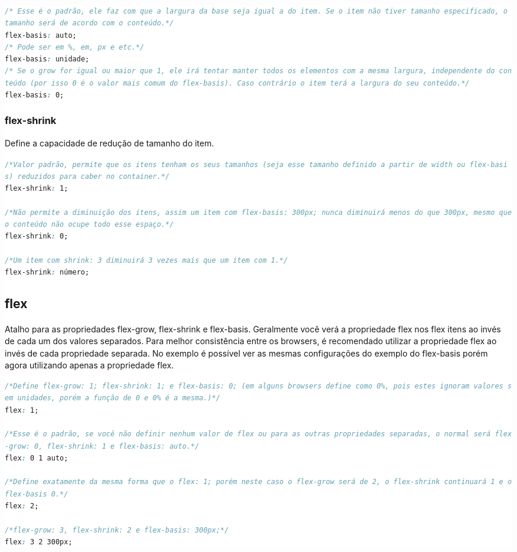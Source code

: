 ```css
/* Esse é o padrão, ele faz com que a largura da base seja igual a do item. Se o item não tiver tamanho especificado, o tamanho será de acordo com o conteúdo.*/
flex-basis: auto;
/* Pode ser em %, em, px e etc.*/
flex-basis: unidade;
/* Se o grow for igual ou maior que 1, ele irá tentar manter todos os elementos com a mesma largura, independente do conteúdo (por isso 0 é o valor mais comum do flex-basis). Caso contrário o item terá a largura do seu conteúdo.*/
flex-basis: 0;

```
### flex-shrink
Define a capacidade de redução de tamanho do item.

```css
/*Valor padrão, permite que os itens tenham os seus tamanhos (seja esse tamanho definido a partir de width ou flex-basis) reduzidos para caber no container.*/
flex-shrink: 1;

/*Não permite a diminuição dos itens, assim um item com flex-basis: 300px; nunca diminuirá menos do que 300px, mesmo que o conteúdo não ocupe todo esse espaço.*/
flex-shrink: 0;

/*Um item com shrink: 3 diminuirá 3 vezes mais que um item com 1.*/
flex-shrink: número;
```

## flex
Atalho para as propriedades flex-grow, flex-shrink e flex-basis. Geralmente você verá a propriedade flex nos flex itens ao invés de cada um dos valores separados. Para melhor consistência entre os browsers, é recomendado utilizar a propriedade flex ao invés de cada propriedade separada. No exemplo é possível ver as mesmas configurações do exemplo do flex-basis porém agora utilizando apenas a propriedade flex.

```css
/*Define flex-grow: 1; flex-shrink: 1; e flex-basis: 0; (em alguns browsers define como 0%, pois estes ignoram valores sem unidades, porém a função de 0 e 0% é a mesma.)*/
flex: 1;

/*Esse é o padrão, se você não definir nenhum valor de flex ou para as outras propriedades separadas, o normal será flex-grow: 0, flex-shrink: 1 e flex-basis: auto.*/
flex: 0 1 auto;

/*Define exatamente da mesma forma que o flex: 1; porém neste caso o flex-grow será de 2, o flex-shrink continuará 1 e o flex-basis 0.*/
flex: 2;

/*flex-grow: 3, flex-shrink: 2 e flex-basis: 300px;*/
flex: 3 2 300px;

```

